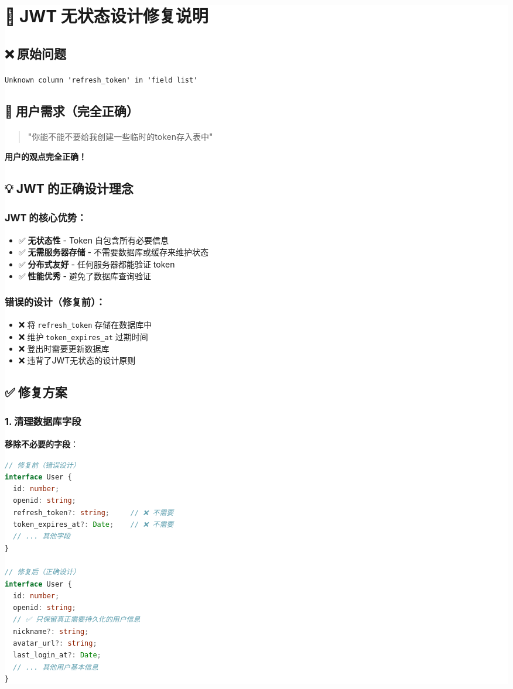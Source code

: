 # 🚀 JWT 无状态设计修复说明

## ❌ 原始问题

```
Unknown column 'refresh_token' in 'field list'
```

## 🎯 用户需求（完全正确）

> "你能不能不要给我创建一些临时的token存入表中"

**用户的观点完全正确！**

## 💡 JWT 的正确设计理念

### JWT 的核心优势：
- ✅ **无状态性** - Token 自包含所有必要信息
- ✅ **无需服务器存储** - 不需要数据库或缓存来维护状态
- ✅ **分布式友好** - 任何服务器都能验证 token
- ✅ **性能优秀** - 避免了数据库查询验证

### 错误的设计（修复前）：
- ❌ 将 `refresh_token` 存储在数据库中
- ❌ 维护 `token_expires_at` 过期时间
- ❌ 登出时需要更新数据库
- ❌ 违背了JWT无状态的设计原则

## ✅ 修复方案

### 1. 清理数据库字段

**移除不必要的字段**：
```typescript
// 修复前（错误设计）
interface User {
  id: number;
  openid: string;
  refresh_token?: string;     // ❌ 不需要
  token_expires_at?: Date;    // ❌ 不需要
  // ... 其他字段
}

// 修复后（正确设计）
interface User {
  id: number;
  openid: string;
  // ✅ 只保留真正需要持久化的用户信息
  nickname?: string;
  avatar_url?: string;
  last_login_at?: Date;
  // ... 其他用户基本信息
}
```
